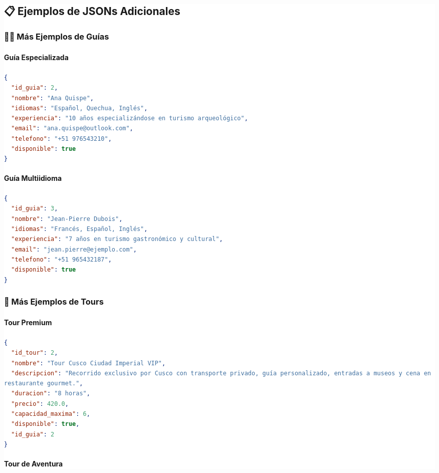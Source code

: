 
## 📋 **Ejemplos de JSONs Adicionales**

### **🏃‍♂️ Más Ejemplos de Guías**

#### Guía Especializada

```json
{
  "id_guia": 2,
  "nombre": "Ana Quispe",
  "idiomas": "Español, Quechua, Inglés",
  "experiencia": "10 años especializándose en turismo arqueológico",
  "email": "ana.quispe@outlook.com",
  "telefono": "+51 976543210",
  "disponible": true
}
```

#### Guía Multiidioma

```json
{
  "id_guia": 3,
  "nombre": "Jean-Pierre Dubois",
  "idiomas": "Francés, Español, Inglés",
  "experiencia": "7 años en turismo gastronómico y cultural",
  "email": "jean.pierre@ejemplo.com",
  "telefono": "+51 965432187",
  "disponible": true
}
```

### **🚌 Más Ejemplos de Tours**

#### Tour Premium

```json
{
  "id_tour": 2,
  "nombre": "Tour Cusco Ciudad Imperial VIP",
  "descripcion": "Recorrido exclusivo por Cusco con transporte privado, guía personalizado, entradas a museos y cena en restaurante gourmet.",
  "duracion": "8 horas",
  "precio": 420.0,
  "capacidad_maxima": 6,
  "disponible": true,
  "id_guia": 2
}
```

#### Tour de Aventura
